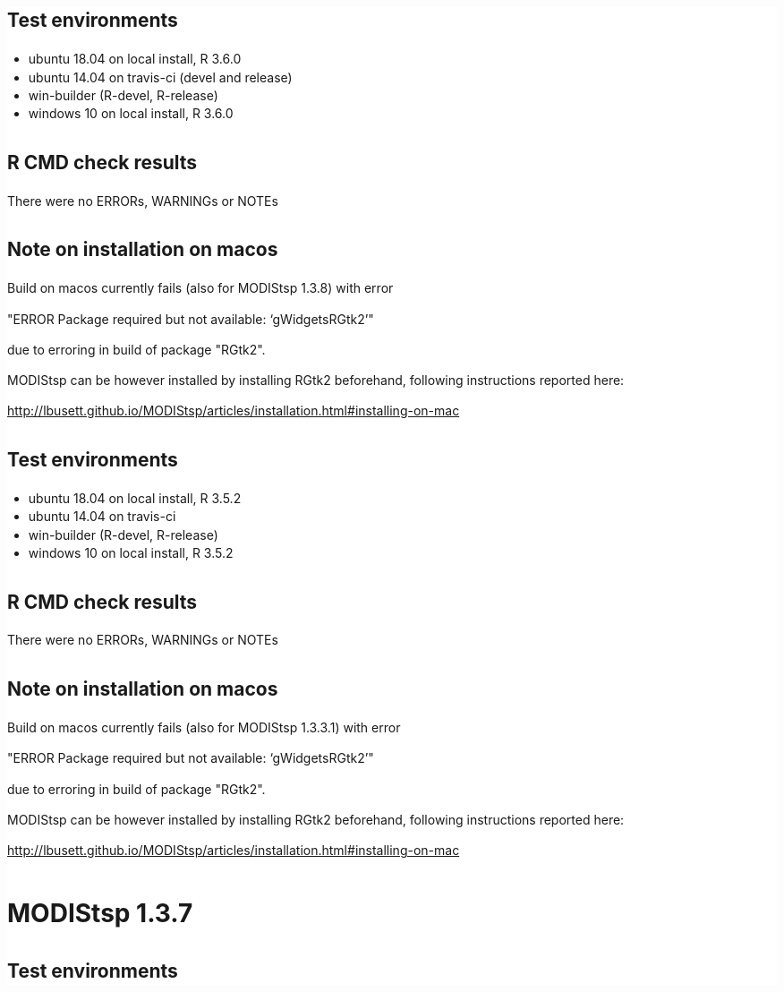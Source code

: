 ## Test environments

* ubuntu 18.04 on local install, R 3.6.0
* ubuntu 14.04 on travis-ci (devel and release)
* win-builder (R-devel, R-release)
* windows 10 on local install, R 3.6.0

## R CMD check results

There were no ERRORs, WARNINGs or NOTEs

## Note on installation on macos 

Build on macos currently fails (also for MODIStsp 1.3.8) with error

"ERROR Package required but not available: ‘gWidgetsRGtk2’"

due to erroring in build of package "RGtk2". 

MODIStsp can be however installed by installing RGtk2 beforehand, following
instructions reported here: 

http://lbusett.github.io/MODIStsp/articles/installation.html#installing-on-mac



## Test environments

* ubuntu 18.04 on local install, R 3.5.2
* ubuntu 14.04 on travis-ci
* win-builder (R-devel, R-release)
* windows 10 on local install, R 3.5.2

## R CMD check results

There were no ERRORs, WARNINGs or NOTEs

## Note on installation on macos 

Build on macos currently fails (also for MODIStsp 1.3.3.1) with error

"ERROR Package required but not available: ‘gWidgetsRGtk2’"

due to erroring in build of package "RGtk2". 

MODIStsp can be however installed by installing RGtk2 beforehand, following
instructions reported here: 

http://lbusett.github.io/MODIStsp/articles/installation.html#installing-on-mac


MODIStsp 1.3.7
================

## Test environments
